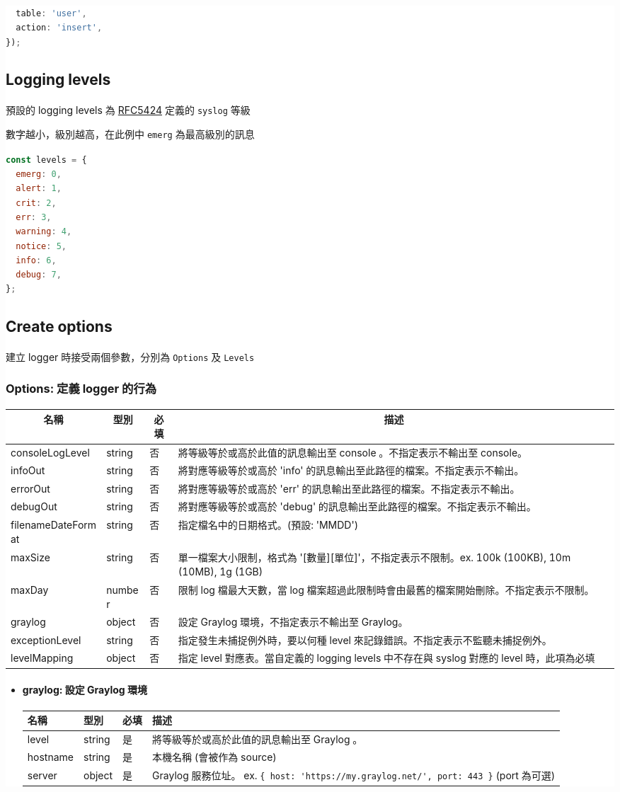 ```js
  table: 'user',
  action: 'insert',
});
```

## Logging levels

預設的 logging levels 為 [RFC5424] 定義的 `syslog` 等級

數字越小，級別越高，在此例中 `emerg` 為最高級別的訊息

```js
const levels = {
  emerg: 0,
  alert: 1,
  crit: 2,
  err: 3,
  warning: 4,
  notice: 5,
  info: 6,
  debug: 7,
};
```

## Create options

建立 logger 時接受兩個參數，分別為 `Options` 及 `Levels`

### Options: 定義 logger 的行為

| 名稱               | 型別   | 必填 | 描述                                                                                                  |
| ------------------ | ------ | ---- | ----------------------------------------------------------------------------------------------------- |
| consoleLogLevel    | string | 否   | 將等級等於或高於此值的訊息輸出至 console 。不指定表示不輸出至 console。                               |
| infoOut            | string | 否   | 將對應等級等於或高於 'info' 的訊息輸出至此路徑的檔案。不指定表示不輸出。                              |
| errorOut           | string | 否   | 將對應等級等於或高於 'err' 的訊息輸出至此路徑的檔案。不指定表示不輸出。                               |
| debugOut           | string | 否   | 將對應等級等於或高於 'debug' 的訊息輸出至此路徑的檔案。不指定表示不輸出。                             |
| filenameDateFormat | string | 否   | 指定檔名中的日期格式。(預設: 'MMDD')                                                                  |
| maxSize            | string | 否   | 單一檔案大小限制，格式為 '\[數量\]\[單位\]'，不指定表示不限制。ex. 100k (100KB), 10m (10MB), 1g (1GB) |
| maxDay             | number | 否   | 限制 log 檔最大天數，當 log 檔案超過此限制時會由最舊的檔案開始刪除。不指定表示不限制。                |
| graylog            | object | 否   | 設定 Graylog 環境，不指定表示不輸出至 Graylog。                                                       |
| exceptionLevel     | string | 否   | 指定發生未捕捉例外時，要以何種 level 來記錄錯誤。不指定表示不監聽未捕捉例外。                         |
| levelMapping       | object | 否   | 指定 level 對應表。當自定義的 logging levels 中不存在與 syslog 對應的 level 時，此項為必填            |

- #### graylog: 設定 Graylog 環境
  | 名稱     | 型別   | 必填 | 描述                                                                                  |
  | -------- | ------ | ---- | ------------------------------------------------------------------------------------- |
  | level    | string | 是   | 將等級等於或高於此值的訊息輸出至 Graylog 。                                           |
  | hostname | string | 是   | 本機名稱 (會被作為 source)                                                            |
  | server   | object | 是   | Graylog 服務位址。 ex. `{ host: 'https://my.graylog.net/', port: 443 }` (port 為可選) |


[credot]: https://github.com/credot-team
[rfc5424]: https://tools.ietf.org/html/rfc5424
[express]: https://www.npmjs.com/package/express
[morgan]: https://www.npmjs.com/package/morgan